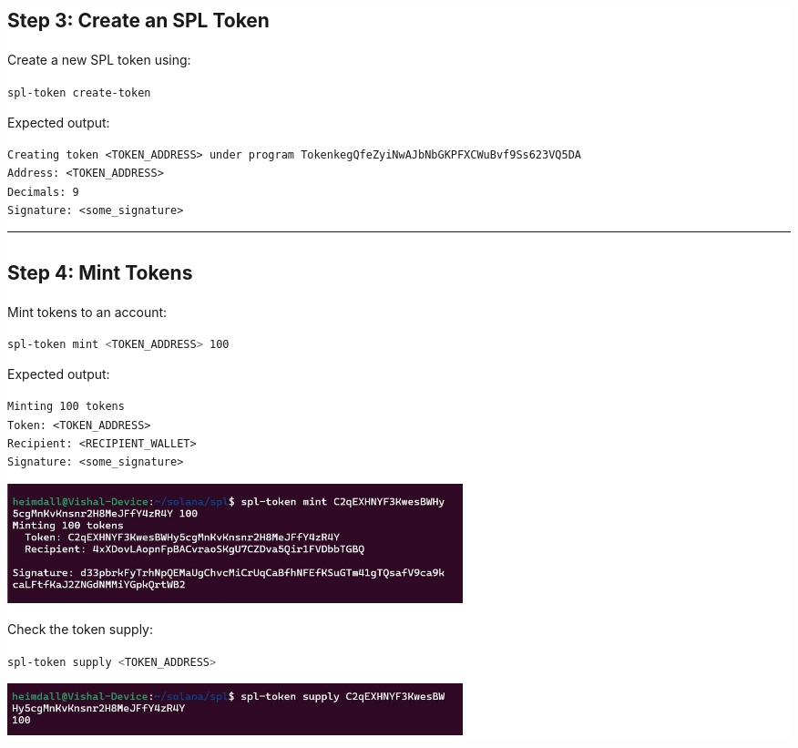 
## Step 3: Create an SPL Token

Create a new SPL token using:
```bash
spl-token create-token
```
Expected output:
```
Creating token <TOKEN_ADDRESS> under program TokenkegQfeZyiNwAJbNbGKPFXCWuBvf9Ss623VQ5DA
Address: <TOKEN_ADDRESS>
Decimals: 9
Signature: <some_signature>
```

---

## Step 4: Mint Tokens

Mint tokens to an account:
```bash
spl-token mint <TOKEN_ADDRESS> 100
```

Expected output:
```
Minting 100 tokens
Token: <TOKEN_ADDRESS>
Recipient: <RECIPIENT_WALLET>
Signature: <some_signature>
```
<img src="./mint.jpg" width="500">

Check the token supply:
```bash
spl-token supply <TOKEN_ADDRESS>
```
<img src="./supply.jpg" width="500">
